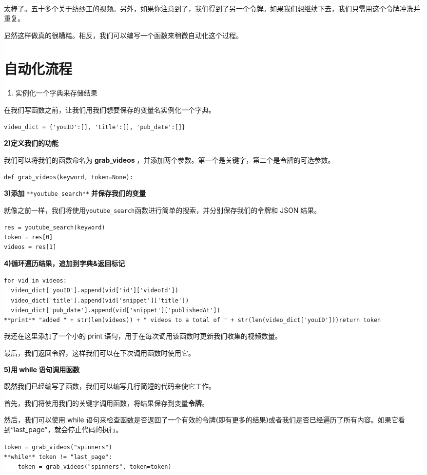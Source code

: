 太棒了。五十多个关于纺纱工的视频。另外，如果你注意到了，我们得到了另一个令牌。如果我们想继续下去，我们只需用这个令牌冲洗并重复。

显然这样做真的很糟糕。相反，我们可以编写一个函数来稍微自动化这个过程。

# 自动化流程

1.  实例化一个字典来存储结果

在我们写函数之前，让我们用我们想要保存的变量名实例化一个字典。

```
video_dict = {'youID':[], 'title':[], 'pub_date':[]}
```

**2)定义我们的功能**

我们可以将我们的函数命名为 **grab_videos** ，并添加两个参数。第一个是关键字，第二个是令牌的可选参数。

```
def grab_videos(keyword, token=None):
```

**3)添加** `**youtube_search**` **并保存我们的变量**

就像之前一样，我们将使用`youtube_search`函数进行简单的搜索，并分别保存我们的令牌和 JSON 结果。

```
res = youtube_search(keyword)
token = res[0]
videos = res[1]
```

**4)循环遍历结果，追加到字典&返回标记**

```
for vid in videos:
  video_dict['youID'].append(vid['id']['videoId'])
  video_dict['title'].append(vid['snippet']['title'])
  video_dict['pub_date'].append(vid['snippet']['publishedAt'])
**print** "added " + str(len(videos)) + " videos to a total of " + str(len(video_dict['youID']))return token 
```

我还在这里添加了一个小的 print 语句，用于在每次调用该函数时更新我们收集的视频数量。

最后，我们返回令牌，这样我们可以在下次调用函数时使用它。

**5)用 while 语句调用函数**

既然我们已经编写了函数，我们可以编写几行简短的代码来使它工作。

首先，我们将使用我们的关键字调用函数，将结果保存到变量**令牌**。

然后，我们可以使用 while 语句来检查函数是否返回了一个有效的令牌(即有更多的结果)或者我们是否已经遍历了所有内容。如果它看到“last_page”，就会停止代码的执行。

```
token = grab_videos("spinners")
**while** token != "last_page":
    token = grab_videos("spinners", token=token)
```
